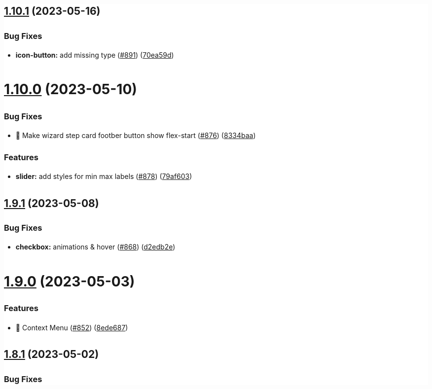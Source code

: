 ## [1.10.1](https://github.com/seb-oss/green/compare/@sebgroup/chlorophyll@1.10.0...@sebgroup/chlorophyll@1.10.1) (2023-05-16)

### Bug Fixes

- **icon-button:** add missing type ([#891](https://github.com/seb-oss/green/issues/891)) ([70ea59d](https://github.com/seb-oss/green/commit/70ea59db8e9c499047661d703a5e6826a888039e))

# [1.10.0](https://github.com/seb-oss/green/compare/@sebgroup/chlorophyll@1.9.1...@sebgroup/chlorophyll@1.10.0) (2023-05-10)

### Bug Fixes

- 🐛 Make wizard step card footber button show flex-start ([#876](https://github.com/seb-oss/green/issues/876)) ([8334baa](https://github.com/seb-oss/green/commit/8334baab6f7527d19e04e0f283a6cc6c3be4182c))

### Features

- **slider:** add styles for min max labels ([#878](https://github.com/seb-oss/green/issues/878)) ([79af603](https://github.com/seb-oss/green/commit/79af603d307917cd5aa17dd48d1e221e9eb22cc2))

## [1.9.1](https://github.com/seb-oss/green/compare/@sebgroup/chlorophyll@1.9.0...@sebgroup/chlorophyll@1.9.1) (2023-05-08)

### Bug Fixes

- **checkbox:** animations & hover ([#868](https://github.com/seb-oss/green/issues/868)) ([d2edb2e](https://github.com/seb-oss/green/commit/d2edb2ec92bcfae1e447efecff83517ef6340183))

# [1.9.0](https://github.com/seb-oss/green/compare/@sebgroup/chlorophyll@1.8.1...@sebgroup/chlorophyll@1.9.0) (2023-05-03)

### Features

- 🎸 Context Menu ([#852](https://github.com/seb-oss/green/issues/852)) ([8ede687](https://github.com/seb-oss/green/commit/8ede687c363f3fbc9760d958ae17a9c467ca90e6))

## [1.8.1](https://github.com/seb-oss/green/compare/@sebgroup/chlorophyll@1.8.0...@sebgroup/chlorophyll@1.8.1) (2023-05-02)

### Bug Fixes
